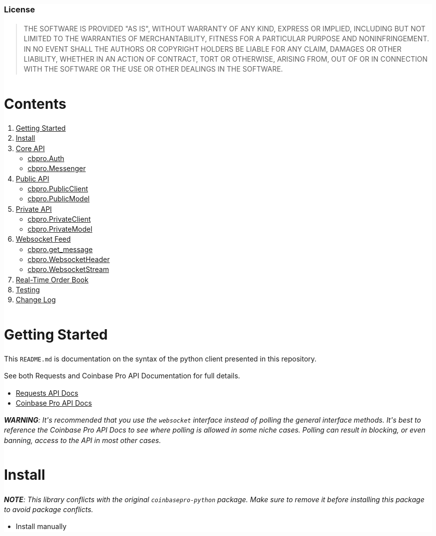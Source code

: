 ### License

> THE SOFTWARE IS PROVIDED "AS IS", WITHOUT WARRANTY OF ANY KIND, EXPRESS OR IMPLIED, INCLUDING BUT NOT LIMITED TO THE WARRANTIES OF MERCHANTABILITY, FITNESS FOR A PARTICULAR PURPOSE AND NONINFRINGEMENT. IN NO EVENT SHALL THE AUTHORS OR COPYRIGHT HOLDERS BE LIABLE FOR ANY CLAIM, DAMAGES OR OTHER LIABILITY, WHETHER IN AN ACTION OF CONTRACT, TORT OR OTHERWISE, ARISING FROM, OUT OF OR IN CONNECTION WITH THE SOFTWARE OR THE USE OR OTHER DEALINGS IN THE SOFTWARE.

# Contents

1) [Getting Started](#getting-started)
2) [Install](#install)
3) [Core API](#core-api)
    - [cbpro.Auth](#cbproauthauth)
    - [cbpro.Messenger](#cbpromessengermessenger)
4) [Public API](#public-api)
    - [cbpro.PublicClient](#cbpropublicpublicclient)
    - [cbpro.PublicModel](#cbpromodelspublicmodel)
5) [Private API](#private-api)
    - [cbpro.PrivateClient](#cbproprivateprivateclient)
    - [cbpro.PrivateModel](#cbpromodelsprivatemodel)
6) [Websocket Feed](#websocket-feed)
    - [cbpro.get_message](#cbprowebsocketget_message)
    - [cbpro.WebsocketHeader](#cbprowebsocketheader)
    - [cbpro.WebsocketStream](#cbprowebsocketwebsocketstream)
7) [Real-Time Order Book](#contents)
8) [Testing](#testing)
9) [Change Log](#change-log)

# Getting Started

This `README.md` is documentation on the syntax of the python client presented in
this repository.

See both Requests and Coinbase Pro API Documentation for full details.

- [Requests API Docs](https://docs.python-requests.org/en/master/api/)
- [Coinbase Pro API Docs](https://docs.pro.coinbase.com)

*__WARNING__: It's recommended that you use the `websocket` interface instead of polling the general interface methods. It's best to reference the Coinbase Pro API Docs to see where polling is allowed in some niche cases. Polling can result in blocking, or even banning, access to the API in most other cases.*

# Install

*__NOTE__: This library conflicts with the original `coinbasepro-python` package. Make sure to remove it before installing this package to avoid package conflicts.*

- Install manually
